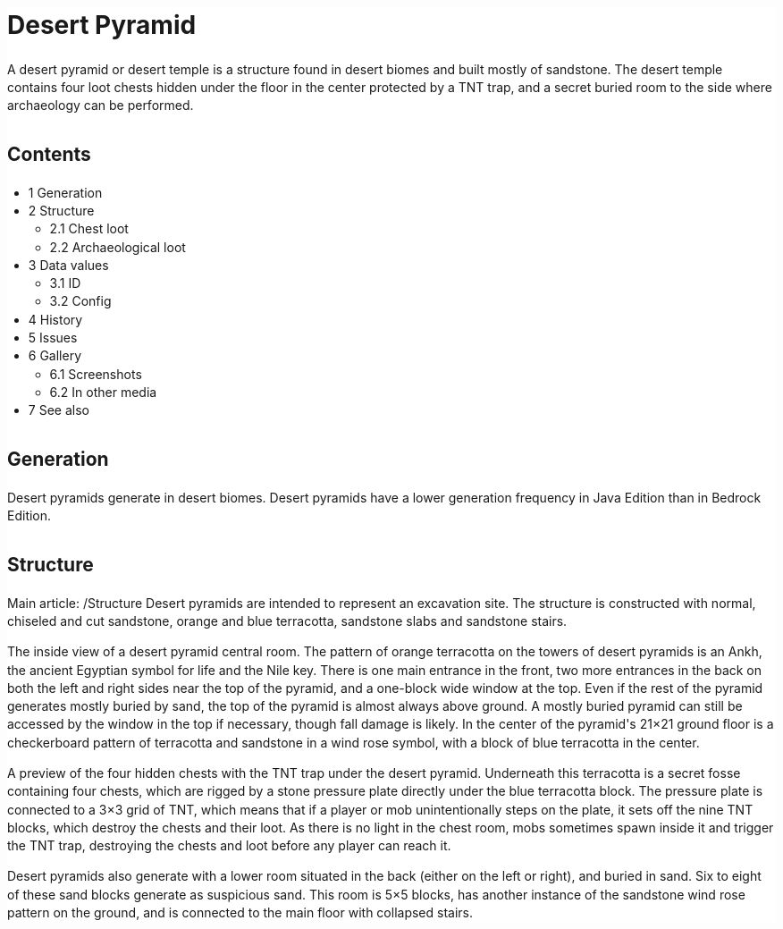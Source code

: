# Desert Pyramid
A desert pyramid or desert temple is a structure found in desert biomes and built mostly of sandstone. The desert temple contains four loot chests hidden under the floor in the center protected by a TNT trap, and a secret buried room to the side where archaeology can be performed.

## Contents
- 1 Generation
- 2 Structure
	- 2.1 Chest loot
	- 2.2 Archaeological loot
- 3 Data values
	- 3.1 ID
	- 3.2 Config
- 4 History
- 5 Issues
- 6 Gallery
	- 6.1 Screenshots
	- 6.2 In other media
- 7 See also

## Generation
Desert pyramids generate in desert biomes. Desert pyramids have a lower generation frequency in Java Edition than in Bedrock Edition.

## Structure
Main article: /Structure
Desert pyramids are intended to represent an excavation site. The structure is constructed with normal, chiseled and cut sandstone, orange and blue terracotta, sandstone slabs and sandstone stairs.

The inside view of a desert pyramid central room.
The pattern of orange terracotta on the towers of desert pyramids is an Ankh, the ancient Egyptian symbol for life and the Nile key. There is one main entrance in the front, two more entrances in the back on both the left and right sides near the top of the pyramid, and a one-block wide window at the top. Even if the rest of the pyramid generates mostly buried by sand, the top of the pyramid is almost always above ground. A mostly buried pyramid can still be accessed by the window in the top if necessary, though fall damage is likely. In the center of the pyramid's 21×21 ground floor is a checkerboard pattern of terracotta and sandstone in a wind rose symbol, with a block of blue terracotta in the center.

A preview of the four hidden chests with the TNT trap under the desert pyramid.
Underneath this terracotta is a secret fosse containing four chests, which are rigged by a stone pressure plate directly under the blue terracotta block. The pressure plate is connected to a 3×3 grid of TNT, which means that if a player or mob unintentionally steps on the plate, it sets off the nine TNT blocks, which destroy the chests and their loot. As there is no light in the chest room, mobs sometimes spawn inside it and trigger the TNT trap, destroying the chests and loot before any player can reach it.

Desert pyramids also generate with a lower room situated in the back (either on the left or right), and buried in sand. Six to eight of these sand blocks generate as suspicious sand. This room is 5×5 blocks, has another instance of the sandstone wind rose pattern on the ground, and is connected to the main floor with collapsed stairs.
